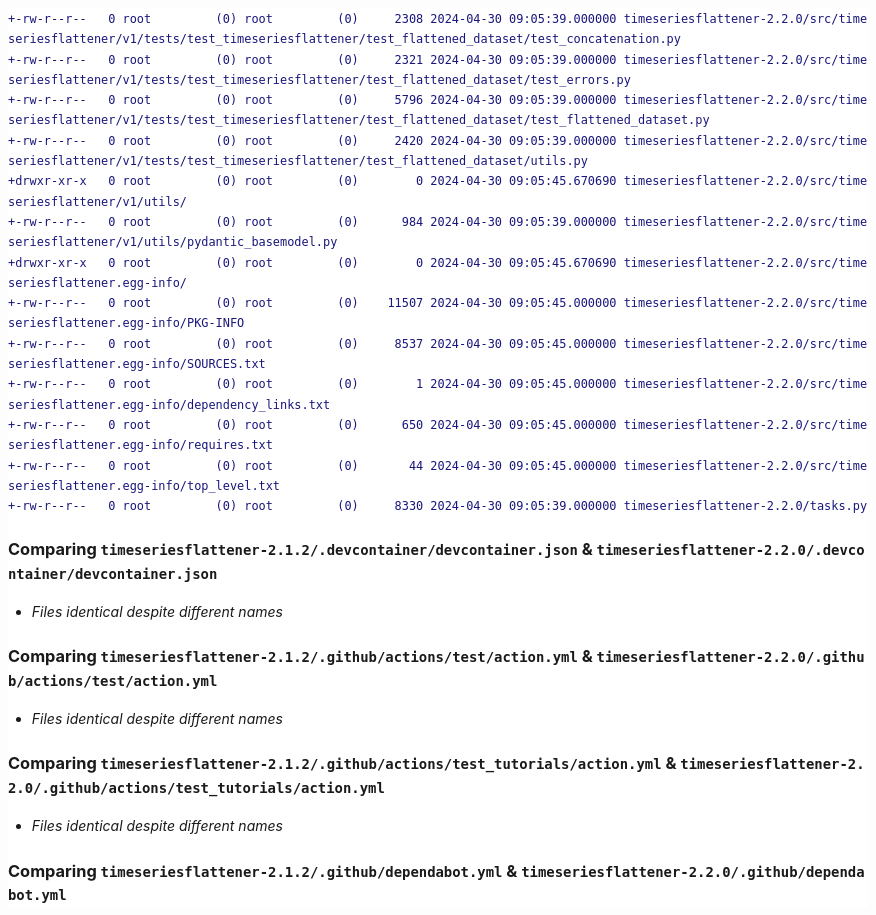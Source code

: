 ```diff
+-rw-r--r--   0 root         (0) root         (0)     2308 2024-04-30 09:05:39.000000 timeseriesflattener-2.2.0/src/timeseriesflattener/v1/tests/test_timeseriesflattener/test_flattened_dataset/test_concatenation.py
+-rw-r--r--   0 root         (0) root         (0)     2321 2024-04-30 09:05:39.000000 timeseriesflattener-2.2.0/src/timeseriesflattener/v1/tests/test_timeseriesflattener/test_flattened_dataset/test_errors.py
+-rw-r--r--   0 root         (0) root         (0)     5796 2024-04-30 09:05:39.000000 timeseriesflattener-2.2.0/src/timeseriesflattener/v1/tests/test_timeseriesflattener/test_flattened_dataset/test_flattened_dataset.py
+-rw-r--r--   0 root         (0) root         (0)     2420 2024-04-30 09:05:39.000000 timeseriesflattener-2.2.0/src/timeseriesflattener/v1/tests/test_timeseriesflattener/test_flattened_dataset/utils.py
+drwxr-xr-x   0 root         (0) root         (0)        0 2024-04-30 09:05:45.670690 timeseriesflattener-2.2.0/src/timeseriesflattener/v1/utils/
+-rw-r--r--   0 root         (0) root         (0)      984 2024-04-30 09:05:39.000000 timeseriesflattener-2.2.0/src/timeseriesflattener/v1/utils/pydantic_basemodel.py
+drwxr-xr-x   0 root         (0) root         (0)        0 2024-04-30 09:05:45.670690 timeseriesflattener-2.2.0/src/timeseriesflattener.egg-info/
+-rw-r--r--   0 root         (0) root         (0)    11507 2024-04-30 09:05:45.000000 timeseriesflattener-2.2.0/src/timeseriesflattener.egg-info/PKG-INFO
+-rw-r--r--   0 root         (0) root         (0)     8537 2024-04-30 09:05:45.000000 timeseriesflattener-2.2.0/src/timeseriesflattener.egg-info/SOURCES.txt
+-rw-r--r--   0 root         (0) root         (0)        1 2024-04-30 09:05:45.000000 timeseriesflattener-2.2.0/src/timeseriesflattener.egg-info/dependency_links.txt
+-rw-r--r--   0 root         (0) root         (0)      650 2024-04-30 09:05:45.000000 timeseriesflattener-2.2.0/src/timeseriesflattener.egg-info/requires.txt
+-rw-r--r--   0 root         (0) root         (0)       44 2024-04-30 09:05:45.000000 timeseriesflattener-2.2.0/src/timeseriesflattener.egg-info/top_level.txt
+-rw-r--r--   0 root         (0) root         (0)     8330 2024-04-30 09:05:39.000000 timeseriesflattener-2.2.0/tasks.py
```

### Comparing `timeseriesflattener-2.1.2/.devcontainer/devcontainer.json` & `timeseriesflattener-2.2.0/.devcontainer/devcontainer.json`

 * *Files identical despite different names*

### Comparing `timeseriesflattener-2.1.2/.github/actions/test/action.yml` & `timeseriesflattener-2.2.0/.github/actions/test/action.yml`

 * *Files identical despite different names*

### Comparing `timeseriesflattener-2.1.2/.github/actions/test_tutorials/action.yml` & `timeseriesflattener-2.2.0/.github/actions/test_tutorials/action.yml`

 * *Files identical despite different names*

### Comparing `timeseriesflattener-2.1.2/.github/dependabot.yml` & `timeseriesflattener-2.2.0/.github/dependabot.yml`
